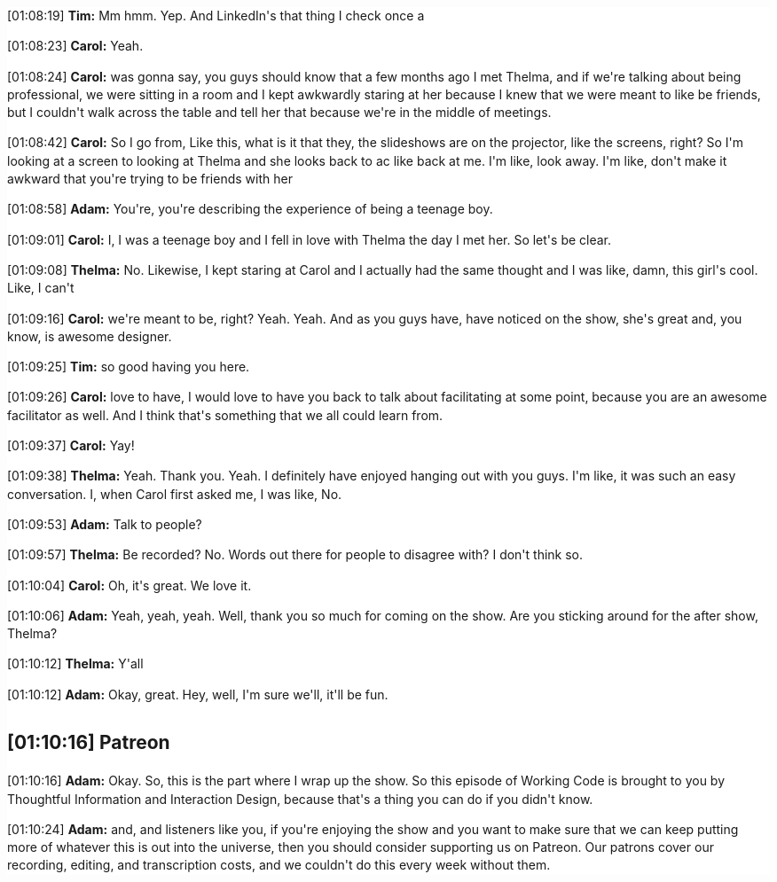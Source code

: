 [01:08:19] **Tim:** Mm hmm. Yep. And LinkedIn's that thing I check once a

[01:08:23] **Carol:** Yeah.

[01:08:24] **Carol:** was gonna say, you guys should know that a few months ago I met Thelma, and if we're talking about being professional, we were sitting in a room and I kept awkwardly staring at her because I knew that we were meant to like be friends, but I couldn't walk across the table and tell her that because we're in the middle of meetings.

[01:08:42] **Carol:** So I go from, Like this, what is it that they, the slideshows are on the projector, like the screens, right? So I'm looking at a screen to looking at Thelma and she looks back to ac like back at me. I'm like, look away. I'm like, don't make it awkward that you're trying to be friends with her

[01:08:58] **Adam:** You're, you're describing the experience of being a teenage boy.

[01:09:01] **Carol:** I, I was a teenage boy and I fell in love with Thelma the day I met her. So let's be clear.

[01:09:08] **Thelma:** No. Likewise, I kept staring at Carol and I actually had the same thought and I was like, damn, this girl's cool. Like, I can't

[01:09:16] **Carol:** we're meant to be, right? Yeah. Yeah. And as you guys have, have noticed on the show, she's great and, you know, is awesome designer.

[01:09:25] **Tim:** so good having you here.

[01:09:26] **Carol:** love to have, I would love to have you back to talk about facilitating at some point, because you are an awesome facilitator as well. And I think that's something that we all could learn from.

[01:09:37] **Carol:** Yay!

[01:09:38] **Thelma:** Yeah. Thank you. Yeah. I definitely have enjoyed hanging out with you guys. I'm like, it was such an easy conversation. I, when Carol first asked me, I was like, No.

[01:09:53] **Adam:** Talk to people?

[01:09:57] **Thelma:** Be recorded? No. Words out there for people to disagree with? I don't think so.

[01:10:04] **Carol:** Oh, it's great. We love it.

[01:10:06] **Adam:** Yeah, yeah, yeah. Well, thank you so much for coming on the show. Are you sticking around for the after show, Thelma?

[01:10:12] **Thelma:** Y'all

[01:10:12] **Adam:** Okay, great. Hey, well, I'm sure we'll, it'll be fun.

## [01:10:16] Patreon

[01:10:16] **Adam:** Okay. So, this is the part where I wrap up the show. So this episode of Working Code is brought to you by Thoughtful Information and Interaction Design, because that's a thing you can do if you didn't know.

[01:10:24] **Adam:** and, and listeners like you, if you're enjoying the show and you want to make sure that we can keep putting more of whatever this is out into the universe, then you should consider supporting us on Patreon. Our patrons cover our recording, editing, and transcription costs, and we couldn't do this every week without them.


[five-users]: https://www.nngroup.com/articles/why-you-only-need-to-test-with-5-users/
[thelma-van]: https://www.linkedin.com/in/thelmavan/
[working-code]: https://workingcode.dev/
[working-code-discord]: https://workingcode.dev/discord/
[working-code-instagram]: https://www.instagram.com/workingcodepod/
[working-code-patreon]: https://www.patreon.com/workingcodepod
[working-code-twitter]: https://twitter.com/WorkingCodePod
[github]: https://github.com/WorkingCodePod/workingcode/blob/main/src/episodes/170-thinking-in-ux-with-thelma-van.md